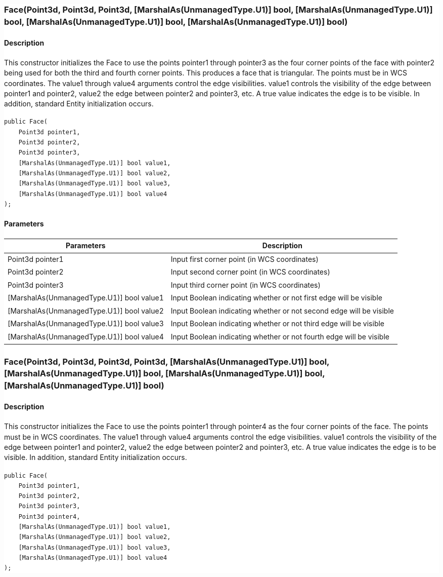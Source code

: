 ### Face(Point3d, Point3d, Point3d, [MarshalAs(UnmanagedType.U1)] bool, [MarshalAs(UnmanagedType.U1)] bool, [MarshalAs(UnmanagedType.U1)] bool, [MarshalAs(UnmanagedType.U1)] bool)

#### Description
This constructor initializes the Face to use the points pointer1 through pointer3 as the four corner points of the face with pointer2 being used for both the third and fourth corner points. This produces a face that is triangular. The points must be in WCS coordinates. 
The value1 through value4 arguments control the edge visibilities. value1 controls the visibility of the edge between pointer1 and pointer2, value2 the edge between pointer2 and pointer3, etc. A true value indicates the edge is to be visible. 
In addition, standard Entity initialization occurs.
```text
public Face(
    Point3d pointer1, 
    Point3d pointer2, 
    Point3d pointer3, 
    [MarshalAs(UnmanagedType.U1)] bool value1, 
    [MarshalAs(UnmanagedType.U1)] bool value2, 
    [MarshalAs(UnmanagedType.U1)] bool value3, 
    [MarshalAs(UnmanagedType.U1)] bool value4
);
```

#### Parameters
| Parameters | Description |
| --- | --- |
| Point3d pointer1 | Input first corner point (in WCS coordinates) |
| Point3d pointer2 | Input second corner point (in WCS coordinates) |
| Point3d pointer3 | Input third corner point (in WCS coordinates) |
| [MarshalAs(UnmanagedType.U1)] bool value1 | Input Boolean indicating whether or not first edge will be visible |
| [MarshalAs(UnmanagedType.U1)] bool value2 | Input Boolean indicating whether or not second edge will be visible |
| [MarshalAs(UnmanagedType.U1)] bool value3 | Input Boolean indicating whether or not third edge will be visible |
| [MarshalAs(UnmanagedType.U1)] bool value4 | Input Boolean indicating whether or not fourth edge will be visible |

### Face(Point3d, Point3d, Point3d, Point3d, [MarshalAs(UnmanagedType.U1)] bool, [MarshalAs(UnmanagedType.U1)] bool, [MarshalAs(UnmanagedType.U1)] bool, [MarshalAs(UnmanagedType.U1)] bool)

#### Description
This constructor initializes the Face to use the points pointer1 through pointer4 as the four corner points of the face. The points must be in WCS coordinates. 
The value1 through value4 arguments control the edge visibilities. value1 controls the visibility of the edge between pointer1 and pointer2, value2 the edge between pointer2 and pointer3, etc. A true value indicates the edge is to be visible. 
In addition, standard Entity initialization occurs.
```text
public Face(
    Point3d pointer1, 
    Point3d pointer2, 
    Point3d pointer3, 
    Point3d pointer4, 
    [MarshalAs(UnmanagedType.U1)] bool value1, 
    [MarshalAs(UnmanagedType.U1)] bool value2, 
    [MarshalAs(UnmanagedType.U1)] bool value3, 
    [MarshalAs(UnmanagedType.U1)] bool value4
);
```
